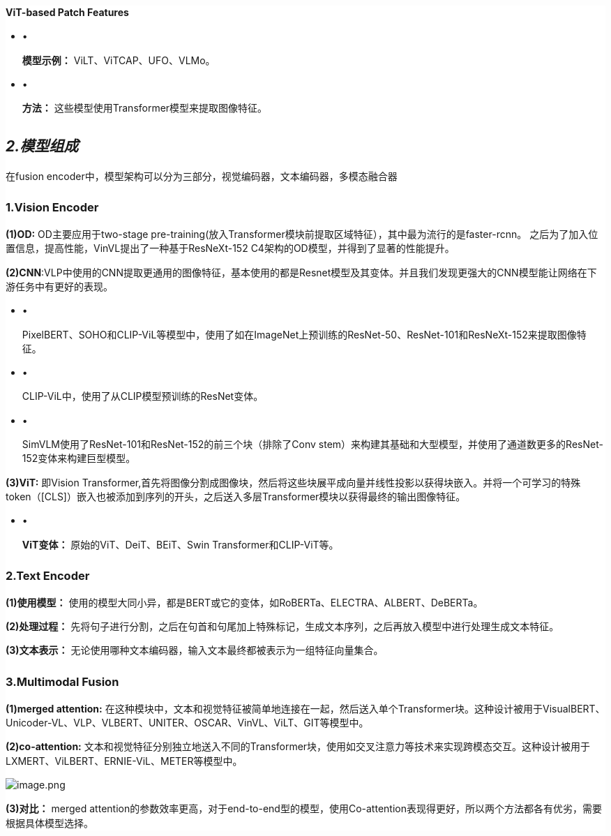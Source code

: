   **ViT-based Patch Features**
  
  - •
  
    **模型示例：** ViLT、ViTCAP、UFO、VLMo。
  
  - •
  
    **方法：** 这些模型使用Transformer模型来提取图像特征。
  
  ## ***2.模型组成***
  
  在fusion encoder中，模型架构可以分为三部分，视觉编码器，文本编码器，多模态融合器
  
  ### **1.Vision Encoder**
  
  **(1)OD:** OD主要应用于two-stage pre-training(放入Transformer模块前提取区域特征），其中最为流行的是faster-rcnn。 之后为了加入位置信息，提高性能，VinVL提出了一种基于ResNeXt-152 C4架构的OD模型，并得到了显著的性能提升。
  
  **(2)CNN**:VLP中使用的CNN提取更通用的图像特征，基本使用的都是Resnet模型及其变体。并且我们发现更强大的CNN模型能让网络在下游任务中有更好的表现。
  
  - •
  
    PixelBERT、SOHO和CLIP-ViL等模型中，使用了如在ImageNet上预训练的ResNet-50、ResNet-101和ResNeXt-152来提取图像特征。
  
  - •
  
    CLIP-ViL中，使用了从CLIP模型预训练的ResNet变体。
  
  - •
  
    SimVLM使用了ResNet-101和ResNet-152的前三个块（排除了Conv stem）来构建其基础和大型模型，并使用了通道数更多的ResNet-152变体来构建巨型模型。
  
  **(3)ViT:**  即Vision Transformer,首先将图像分割成图像块，然后将这些块展平成向量并线性投影以获得块嵌入。并将一个可学习的特殊token（[CLS]）嵌入也被添加到序列的开头，之后送入多层Transformer模块以获得最终的输出图像特征。
  
  - •
  
    **ViT变体：** 原始的ViT、DeiT、BEiT、Swin Transformer和CLIP-ViT等。
  
  ### **2.Text Encoder**
  
  **(1)使用模型：** 使用的模型大同小异，都是BERT或它的变体，如RoBERTa、ELECTRA、ALBERT、DeBERTa。
  
  **(2)处理过程：** 先将句子进行分割，之后在句首和句尾加上特殊标记，生成文本序列，之后再放入模型中进行处理生成文本特征。
  
  **(3)文本表示：** 无论使用哪种文本编码器，输入文本最终都被表示为一组特征向量集合。
  
  ### **3.Multimodal Fusion**
  
  **(1)merged attention:** 在这种模块中，文本和视觉特征被简单地连接在一起，然后送入单个Transformer块。这种设计被用于VisualBERT、Unicoder-VL、VLP、VLBERT、UNITER、OSCAR、VinVL、ViLT、GIT等模型中。
  
  **(2)co-attention:** 文本和视觉特征分别独立地送入不同的Transformer块，使用如交叉注意力等技术来实现跨模态交互。这种设计被用于LXMERT、ViLBERT、ERNIE-ViL、METER等模型中。
  
  ![image.png](https://s.readpaper.com/T/2XGAzkUDH7J)
  
  **(3)对比：** merged attention的参数效率更高，对于end-to-end型的模型，使用Co-attention表现得更好，所以两个方法都各有优劣，需要根据具体模型选择。
  